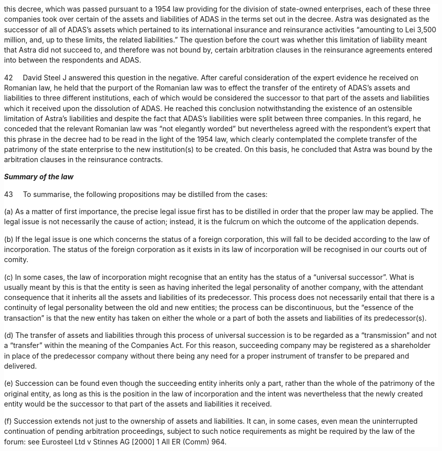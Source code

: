 
this decree, which was passed pursuant to a 1954 law providing for the division of state-owned enterprises, each of these three companies took over certain of the assets and liabilities of ADAS in the terms set out in the decree. Astra was designated as the successor of all of ADAS’s assets which pertained to its international insurance and reinsurance activities “amounting to Lei 3,500 million, and, up to these limits, the related liabilities.” The question before the court was whether this limitation of liability meant that Astra did not succeed to, and therefore was not bound by, certain arbitration clauses in the reinsurance agreements entered into between the respondents and ADAS. 

42     David Steel J answered this question in the negative. After careful consideration of the expert evidence he received on Romanian law, he held that the purport of the Romanian law was to effect the transfer of the entirety of ADAS’s assets and liabilities to three different institutions, each of which would be considered the successor to that part of the assets and liabilities which it received upon the dissolution of ADAS. He reached this conclusion notwithstanding the existence of an ostensible limitation of Astra’s liabilities and despite the fact that ADAS’s liabilities were split between three companies. In this regard, he conceded that the relevant Romanian law was “not elegantly worded” but nevertheless agreed with the respondent’s expert that this phrase in the decree had to be read in the light of the 1954 law, which clearly contemplated the complete transfer of the patrimony of the state enterprise to the new institution(s) to be created. On this basis, he concluded that Astra was bound by the arbitration clauses in the reinsurance contracts. 

**_Summary of the law_** 

43     To summarise, the following propositions may be distilled from the cases: 

 (a) As a matter of first importance, the precise legal issue first has to be distilled in order that the proper law may be applied. The legal issue is not necessarily the cause of action; instead, it is the fulcrum on which the outcome of the application depends. 

 (b) If the legal issue is one which concerns the status of a foreign corporation, this will fall to be decided according to the law of incorporation. The status of the foreign corporation as it exists in its law of incorporation will be recognised in our courts out of comity. 

 (c) In some cases, the law of incorporation might recognise that an entity has the status of a “universal successor”. What is usually meant by this is that the entity is seen as having inherited the legal personality of another company, with the attendant consequence that it inherits all the assets and liabilities of its predecessor. This process does not necessarily entail that there is a continuity of legal personality between the old and new entities; the process can be discontinuous, but the “essence of the transaction” is that the new entity has taken on either the whole or a part of both the assets and liabilities of its predecessor(s). 

 (d) The transfer of assets and liabilities through this process of universal succession is to be regarded as a “transmission” and not a “transfer” within the meaning of the Companies Act. For this reason, succeeding company may be registered as a shareholder in place of the predecessor company without there being any need for a proper instrument of transfer to be prepared and delivered. 

 (e) Succession can be found even though the succeeding entity inherits only a part, rather than the whole of the patrimony of the original entity, as long as this is the position in the law of incorporation and the intent was nevertheless that the newly created entity would be the successor to that part of the assets and liabilities it received. 


 (f) Succession extends not just to the ownership of assets and liabilities. It can, in some cases, even mean the uninterrupted continuation of pending arbitration proceedings, subject to such notice requirements as might be required by the law of the forum: see Eurosteel Ltd v Stinnes AG [2000] 1 All ER (Comm) 964. 
